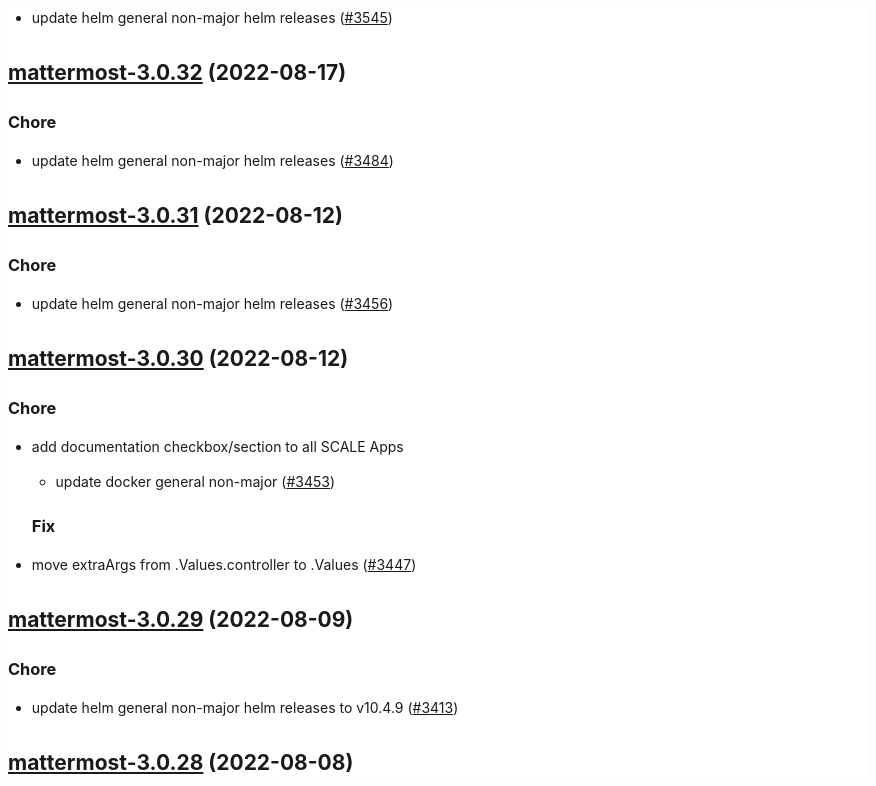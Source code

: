 - update helm general non-major helm releases ([#3545](https://github.com/truecharts/charts/issues/3545))




## [mattermost-3.0.32](https://github.com/truecharts/charts/compare/mattermost-3.0.31...mattermost-3.0.32) (2022-08-17)

### Chore

- update helm general non-major helm releases ([#3484](https://github.com/truecharts/charts/issues/3484))




## [mattermost-3.0.31](https://github.com/truecharts/charts/compare/mattermost-3.0.30...mattermost-3.0.31) (2022-08-12)

### Chore

- update helm general non-major helm releases ([#3456](https://github.com/truecharts/charts/issues/3456))




## [mattermost-3.0.30](https://github.com/truecharts/charts/compare/mattermost-3.0.29...mattermost-3.0.30) (2022-08-12)

### Chore

- add documentation checkbox/section to all SCALE Apps
  - update docker general non-major ([#3453](https://github.com/truecharts/charts/issues/3453))

  ### Fix

- move extraArgs from .Values.controller to .Values ([#3447](https://github.com/truecharts/charts/issues/3447))




## [mattermost-3.0.29](https://github.com/truecharts/charts/compare/mattermost-3.0.28...mattermost-3.0.29) (2022-08-09)

### Chore

- update helm general non-major helm releases to v10.4.9 ([#3413](https://github.com/truecharts/charts/issues/3413))




## [mattermost-3.0.28](https://github.com/truecharts/charts/compare/mattermost-3.0.27...mattermost-3.0.28) (2022-08-08)
